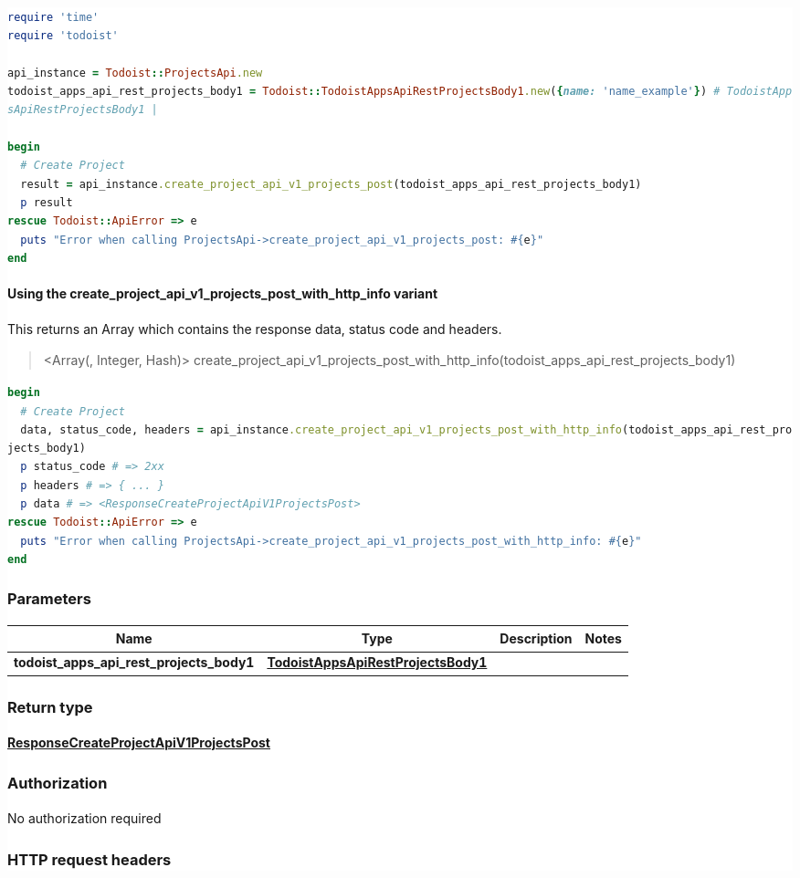 ```ruby
require 'time'
require 'todoist'

api_instance = Todoist::ProjectsApi.new
todoist_apps_api_rest_projects_body1 = Todoist::TodoistAppsApiRestProjectsBody1.new({name: 'name_example'}) # TodoistAppsApiRestProjectsBody1 | 

begin
  # Create Project
  result = api_instance.create_project_api_v1_projects_post(todoist_apps_api_rest_projects_body1)
  p result
rescue Todoist::ApiError => e
  puts "Error when calling ProjectsApi->create_project_api_v1_projects_post: #{e}"
end
```

#### Using the create_project_api_v1_projects_post_with_http_info variant

This returns an Array which contains the response data, status code and headers.

> <Array(<ResponseCreateProjectApiV1ProjectsPost>, Integer, Hash)> create_project_api_v1_projects_post_with_http_info(todoist_apps_api_rest_projects_body1)

```ruby
begin
  # Create Project
  data, status_code, headers = api_instance.create_project_api_v1_projects_post_with_http_info(todoist_apps_api_rest_projects_body1)
  p status_code # => 2xx
  p headers # => { ... }
  p data # => <ResponseCreateProjectApiV1ProjectsPost>
rescue Todoist::ApiError => e
  puts "Error when calling ProjectsApi->create_project_api_v1_projects_post_with_http_info: #{e}"
end
```

### Parameters

| Name | Type | Description | Notes |
| ---- | ---- | ----------- | ----- |
| **todoist_apps_api_rest_projects_body1** | [**TodoistAppsApiRestProjectsBody1**](TodoistAppsApiRestProjectsBody1.md) |  |  |

### Return type

[**ResponseCreateProjectApiV1ProjectsPost**](ResponseCreateProjectApiV1ProjectsPost.md)

### Authorization

No authorization required

### HTTP request headers
